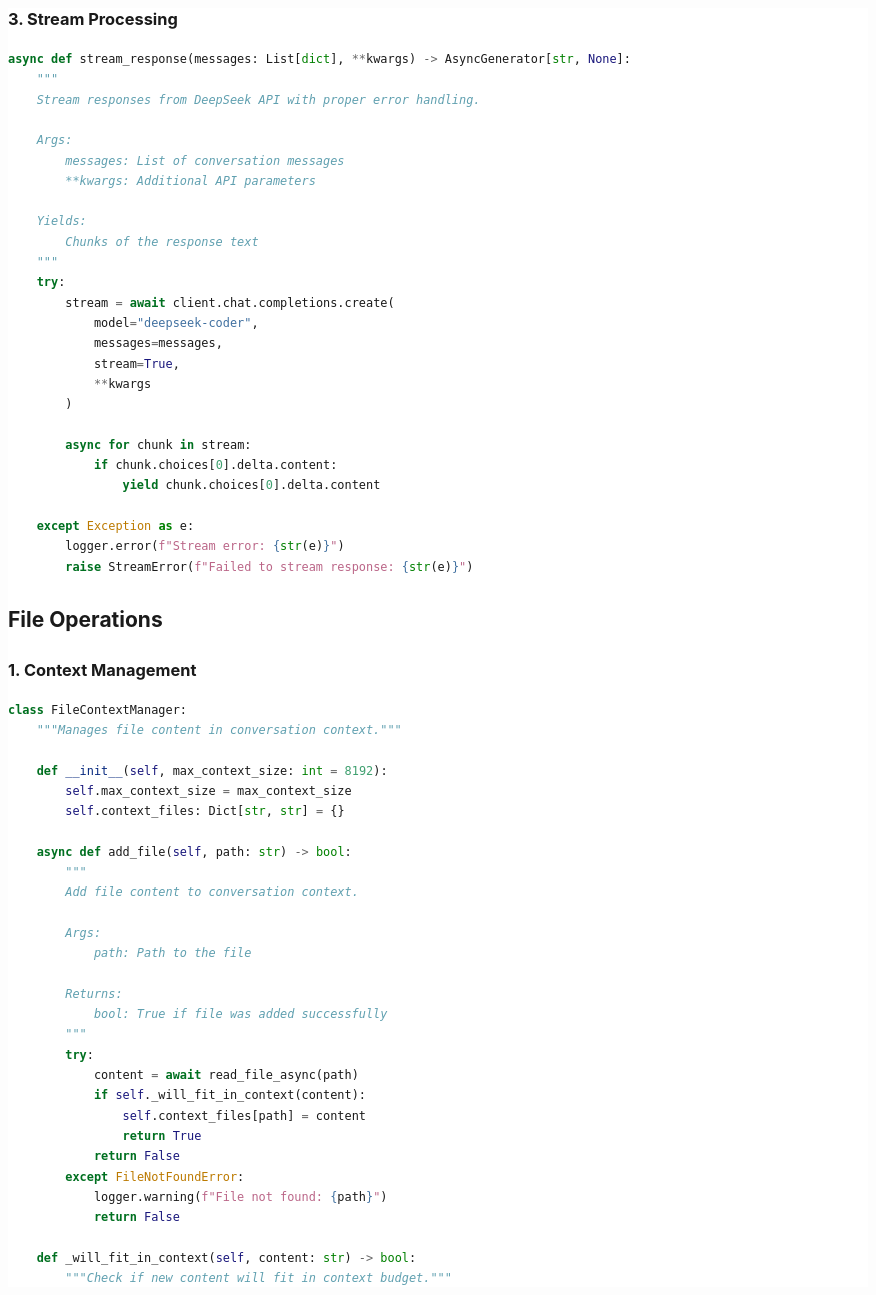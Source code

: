 ### 3. Stream Processing
```python
async def stream_response(messages: List[dict], **kwargs) -> AsyncGenerator[str, None]:
    """
    Stream responses from DeepSeek API with proper error handling.
    
    Args:
        messages: List of conversation messages
        **kwargs: Additional API parameters
    
    Yields:
        Chunks of the response text
    """
    try:
        stream = await client.chat.completions.create(
            model="deepseek-coder",
            messages=messages,
            stream=True,
            **kwargs
        )
        
        async for chunk in stream:
            if chunk.choices[0].delta.content:
                yield chunk.choices[0].delta.content
                
    except Exception as e:
        logger.error(f"Stream error: {str(e)}")
        raise StreamError(f"Failed to stream response: {str(e)}")
```

## File Operations

### 1. Context Management
```python
class FileContextManager:
    """Manages file content in conversation context."""
    
    def __init__(self, max_context_size: int = 8192):
        self.max_context_size = max_context_size
        self.context_files: Dict[str, str] = {}
    
    async def add_file(self, path: str) -> bool:
        """
        Add file content to conversation context.
        
        Args:
            path: Path to the file
            
        Returns:
            bool: True if file was added successfully
        """
        try:
            content = await read_file_async(path)
            if self._will_fit_in_context(content):
                self.context_files[path] = content
                return True
            return False
        except FileNotFoundError:
            logger.warning(f"File not found: {path}")
            return False
    
    def _will_fit_in_context(self, content: str) -> bool:
        """Check if new content will fit in context budget."""
```